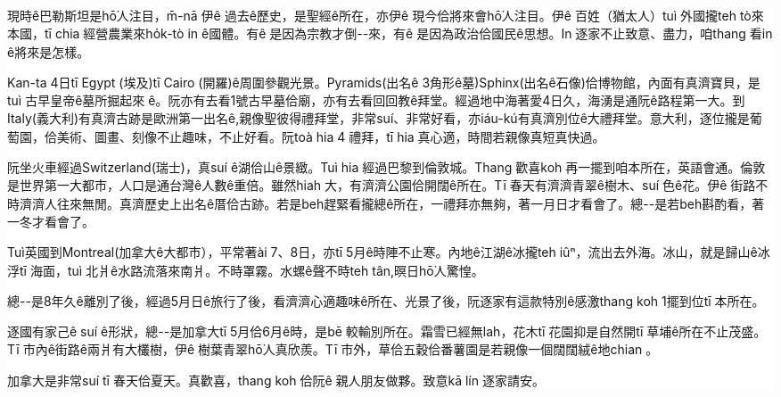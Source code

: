 現時ê巴勒斯坦是hō͘人注目，m̄-nā 伊ê 過去ê歷史，是聖經ê所在，亦伊ê 現今佮將來會hō͘人注目。伊ê 百姓（猶太人）tuì 外國攏teh tò來本國，tī chia 經營農業來ho̍k-tò in ê國體。有ê 是因為宗教才倒--來，有ê 是因為政治佮國民ê思想。In 逐家不止致意、盡力，咱thang 看in ê將來是怎樣。

Kan-ta 4日tī Egypt (埃及)tī Cairo (開羅)ê周圍參觀光景。Pyramids(出名ê 3角形ê墓)Sphinx(出名ê石像)佮博物館，內面有真濟寶貝，是tuì 古早皇帝ê墓所掘起來 ê。阮亦有去看1號古早墓佮廟，亦有去看回回教ê拜堂。經過地中海著愛4日久，海湧是通阮ê路程第一大。到Italy(義大利)有真濟古跡是歐洲第一出名ê,親像聖彼得禮拜堂，非常suí、非常好看，亦iáu-kú有真濟別位ê大禮拜堂。意大利，逐位攏是葡萄園，佮美術、圖畫、刻像不止趣味，不止好看。阮toà hia 4 禮拜，tī hia 真心適，時間若親像真短真快過。

阮坐火車經過Switzerland(瑞士)，真suí ê湖佮山ê景緻。Tuì hia 經過巴黎到倫敦城。Thang 歡喜koh 再一擺到咱本所在，英語會通。倫敦是世界第一大都市，人口是通台灣ê人數ê重倍。雖然hiah 大，有濟濟公園佮開闊ê所在。Tī 春天有濟濟青翠ê樹木、suí 色ê花。伊ê 街路不時濟濟人往來無閒。真濟歷史上出名ê厝佮古跡。若是beh趕緊看攏總ê所在，一禮拜亦無夠，著一月日才看會了。總--是若beh斟酌看，著一冬才看會了。

Tuì英國到Montreal(加拿大ê大都市），平常著ài 7、8日，亦tī 5月ê時陣不止寒。內地ê江湖ê冰攏teh iûⁿ，流出去外海。冰山，就是歸山ê冰浮tī 海面，tuì 北爿ê水路流落來南爿。不時罩霧。水螺ê聲不時teh tân,暝日hō͘人驚惶。

總--是8年久ê離別了後，經過5月日ê旅行了後，看濟濟心適趣味ê所在、光景了後，阮逐家有這款特別ê感激thang koh 1擺到位tī 本所在。

逐國有家己ê suí ê形狀，總--是加拿大tī 5月佮6月ê時，是bē 較輸別所在。霜雪已經無lah，花木tī 花園抑是自然開tī 草埔ê所在不止茂盛。Tī 市內ê街路ê兩爿有大欉樹，伊ê 樹葉青翠hō͘人真欣羨。Tī 市外，草佮五穀佮番薯園是若親像一個闊闊絨ê地chian 。

加拿大是非常suí tī 春天佮夏天。真歡喜，thang koh 佮阮ê 親人朋友做夥。致意kā lín 逐家請安。
